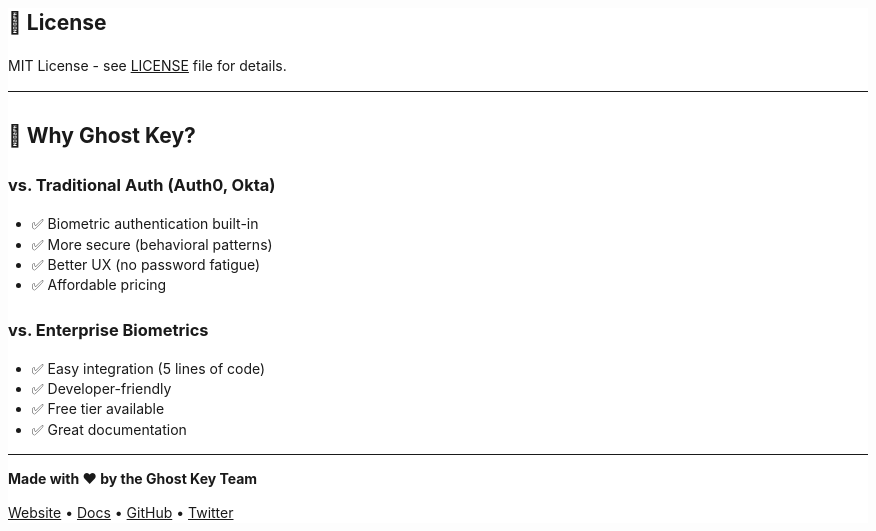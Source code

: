 
## 📄 License

MIT License - see [LICENSE](LICENSE) file for details.

---

## 🌟 Why Ghost Key?

### vs. Traditional Auth (Auth0, Okta)
- ✅ Biometric authentication built-in
- ✅ More secure (behavioral patterns)
- ✅ Better UX (no password fatigue)
- ✅ Affordable pricing

### vs. Enterprise Biometrics
- ✅ Easy integration (5 lines of code)
- ✅ Developer-friendly
- ✅ Free tier available
- ✅ Great documentation

---

**Made with ❤️ by the Ghost Key Team**

[Website](https://ghostkey.io) • [Docs](https://docs.ghostkey.io) • [GitHub](https://github.com/ghostkey) • [Twitter](https://twitter.com/ghostkey)
